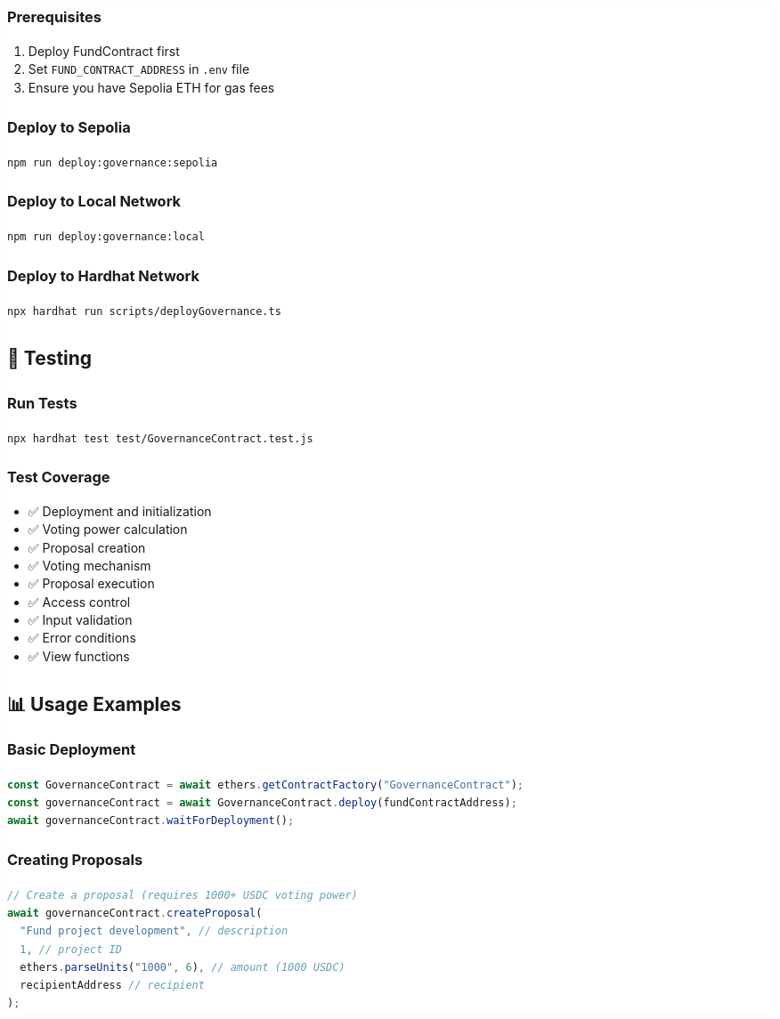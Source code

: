 ### Prerequisites
1. Deploy FundContract first
2. Set `FUND_CONTRACT_ADDRESS` in `.env` file
3. Ensure you have Sepolia ETH for gas fees

### Deploy to Sepolia
```bash
npm run deploy:governance:sepolia
```

### Deploy to Local Network
```bash
npm run deploy:governance:local
```

### Deploy to Hardhat Network
```bash
npx hardhat run scripts/deployGovernance.ts
```

## 🧪 Testing

### Run Tests
```bash
npx hardhat test test/GovernanceContract.test.js
```

### Test Coverage
- ✅ Deployment and initialization
- ✅ Voting power calculation
- ✅ Proposal creation
- ✅ Voting mechanism
- ✅ Proposal execution
- ✅ Access control
- ✅ Input validation
- ✅ Error conditions
- ✅ View functions

## 📊 Usage Examples

### Basic Deployment
```javascript
const GovernanceContract = await ethers.getContractFactory("GovernanceContract");
const governanceContract = await GovernanceContract.deploy(fundContractAddress);
await governanceContract.waitForDeployment();
```

### Creating Proposals
```javascript
// Create a proposal (requires 1000+ USDC voting power)
await governanceContract.createProposal(
  "Fund project development", // description
  1, // project ID
  ethers.parseUnits("1000", 6), // amount (1000 USDC)
  recipientAddress // recipient
);
```
